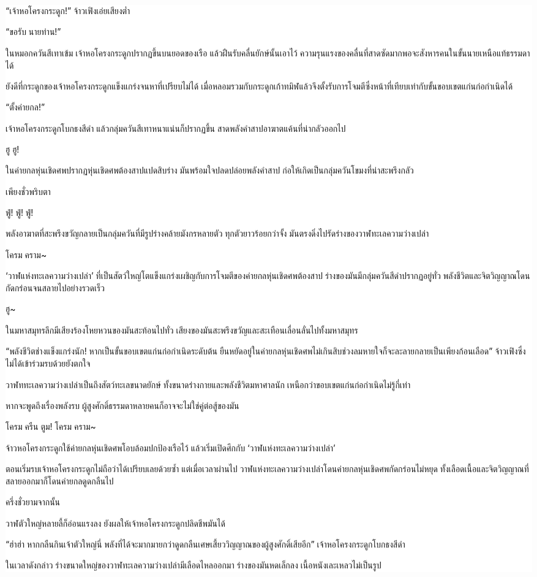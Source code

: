 “เจ้าหอโครงกระดูก!” จ้าวเฟิงเอ่ยเสียงต่ำ

“ขอรับ นายท่าน!”

ในหมอกควันสีเทาเข้ม เจ้าหอโครงกระดูกปรากฏขึ้นบนยอดของเรือ แล้วฝืนรับคลื่นยักษ์นั้นเอาไว้ ความรุนแรงของคลื่นที่สาดซัดมากพอจะสังหารคนในขั้นนายเหนือแท้ธรรมดาได้

ยังดีที่กระดูกของเจ้าหอโครงกระดูกแข็งแกร่งจนหาที่เปรียบไม่ได้ เมื่อหลอมรวมกับกระดูกเก้าทมิฬแล้วจึงตั้งรับการโจมตีซึ่งหน้าที่เทียบเท่ากับขั้นขอบเขตแก่นก่อกำเนิดได้

“ตั้งค่ายกล!”

เจ้าหอโครงกระดูกโบกธงสีดำ แล้วกลุ่มควันสีเทาหนาแน่นก็ปรากฏขึ้น สาดพลังคำสาปอาฆาตแค้นที่น่ากลัวออกไป

ฮู ฮู!

ในค่ายกลหุ่นเชิดศพปรากฏหุ่นเชิดศพต้องสาปแปดสิบร่าง มันพร้อมใจปลดปล่อยพลังคำสาป ก่อให้เกิดเป็นกลุ่มควันโขมงที่น่าสะพรึงกลัว

เพียงชั่วพริบตา

ฟู่! ฟู่! ฟู่!

พลังอาฆาตที่สะพรึงขวัญกลายเป็นกลุ่มควันที่มีรูปร่างคล้ายมังกรหลายตัว ทุกตัวยาวร้อยกว่าจั้ง มันตรงดิ่งไปรัดร่างของวาฬทะเลความว่างเปล่า

โครม คราม~

‘วาฬแห่งทะเลความว่างเปล่า’ ที่เป็นสัตว์ใหญ่โตแข็งแกร่งเผชิญกับการโจมตีของค่ายกลหุ่นเชิดศพต้องสาป ร่างของมันมีกลุ่มควันสีดำปรากฏอยู่ทั่ว พลังชีวิตและจิตวิญญาณโดนกัดกร่อนจนสลายไปอย่างรวดเร็ว

ฮู~

ในมหาสมุทรลึกมีเสียงร้องโหยหวนของมันสะท้อนไปทั่ว เสียงของมันสะพรึงขวัญและสะเทือนเลื่อนลั่นไปทั้งมหาสมุทร

“พลังชีวิตช่างแข็งแกร่งนัก! หากเป็นขั้นขอบเขตแก่นก่อกำเนิดระดับต้น ยืนหยัดอยู่ในค่ายกลหุ่นเชิดศพไม่เกินสิบช่วงลมหายใจก็จะละลายกลายเป็นเพียงก้อนเลือด” จ้าวเฟิงซึ่งไม่ได้เข้าร่วมรบด้วยยังตกใจ

วาฬททะเลความว่างเปล่าเป็นถึงสัตว์ทะเลขนาดยักษ์ ทั้งขนาดร่างกายและพลังชีวิตมหาศาลนัก เหนือกว่าขอบเขตแก่นก่อกำเนิดไม่รู้กี่เท่า

หากจะพูดถึงเรื่องพลังรบ ผู้สูงศักดิ์ธรรมดาหลายคนก็อาจจะไม่ใช่คู่ต่อสู้ของมัน

โครม ครืน ตูม! โครม คราม~

จ้าวหอโครงกระดูกใช้ค่ายกลหุ่นเชิดศพโอบล้อมปกป้องเรือไว้ แล้วเริ่มเปิดศึกกับ ‘วาฬแห่งทะเลความว่างเปล่า’

ตอนเริ่มรบเจ้าหอโครงกระดูกไม่ถือว่าได้เปรียบเลยด้วยซ้ำ แต่เมื่อเวลาผ่านไป วาฬแห่งทะเลความว่างเปล่าโดนค่ายกลหุ่นเชิดศพกัดกร่อนไม่หยุด ทั้งเลือดเนื้อและจิตวิญญาณที่สลายออกมาก็โดนค่ายกลดูดกลืนไป

ครึ่งชั่วยามจากนั้น

วาฬตัวใหญ่หลายลี้ก็อ่อนแรงลง ยังผลให้เจ้าหอโครงกระดูกปลิดชีพมันได้

“ฮ่าฮ่า หากกลืนกินเจ้าตัวใหญ่นี่ พลังที่ได้จะมากมายกว่าดูดกลืนเศษเสี้ยววิญญาณของผู้สูงศักดิ์เสียอีก” เจ้าหอโครงกระดูกโบกธงสีดำ

ในเวลาดังกล่าว ร่างขนาดใหญ่ของวาฬทะเลความว่างเปล่ามีเลือดไหลออกมา ร่างของมันหดเล็กลง เนื้อหนังเละเหลวไม่เป็นรูป
